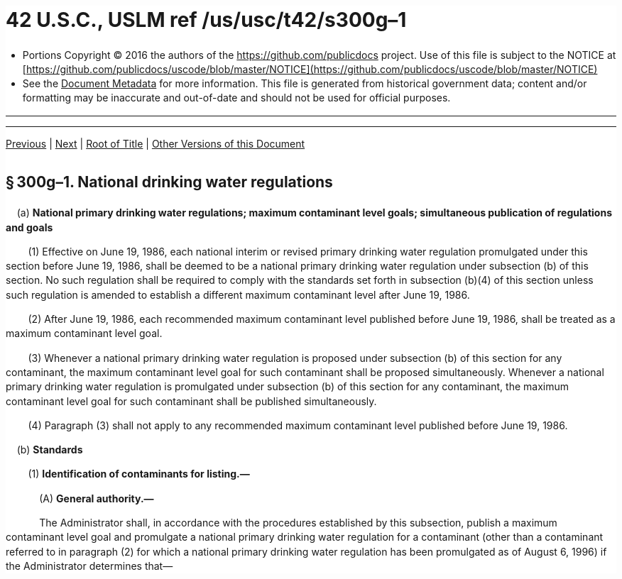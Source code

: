 ---
---

# 42 U.S.C., USLM ref /us/usc/t42/s300g–1

* Portions Copyright © 2016 the authors of the https://github.com/publicdocs project.
  Use of this file is subject to the NOTICE at [https://github.com/publicdocs/uscode/blob/master/NOTICE](https://github.com/publicdocs/uscode/blob/master/NOTICE)
* See the [Document Metadata](././../../../../../..//README.md) for more information.
  This file is generated from historical government data; content and/or formatting may be inaccurate and out-of-date and should not be used for official purposes.

----------
----------

[Previous](./../../../../../..//us/usc/t42/ch6A/schXII/ptB/m__us_usc_t42_s300g.md) | [Next](./../../../../../..//us/usc/t42/ch6A/schXII/ptB/m__us_usc_t42_s300g–2.md) | [Root of Title](./../../../../../../) | [Other Versions of this Document](https://publicdocs.github.io/go/links?ns=uslm&ref=%2Fus%2Fusc%2Ft42%2Fs300g%E2%80%931)

## § 300g–1. National drinking water regulations

    (a) __National primary drinking water regulations; maximum contaminant level goals; simultaneous publication of regulations and goals__ 

        (1) Effective on June 19, 1986, each national interim or revised primary drinking water regulation promulgated under this section before June 19, 1986, shall be deemed to be a national primary drinking water regulation under subsection (b) of this section. No such regulation shall be required to comply with the standards set forth in subsection (b)(4) of this section unless such regulation is amended to establish a different maximum contaminant level after June 19, 1986.

        (2) After June 19, 1986, each recommended maximum contaminant level published before June 19, 1986, shall be treated as a maximum contaminant level goal.

        (3) Whenever a national primary drinking water regulation is proposed under subsection (b) of this section for any contaminant, the maximum contaminant level goal for such contaminant shall be proposed simultaneously. Whenever a national primary drinking water regulation is promulgated under subsection (b) of this section for any contaminant, the maximum contaminant level goal for such contaminant shall be published simultaneously.

        (4) Paragraph (3) shall not apply to any recommended maximum contaminant level published before June 19, 1986.

    (b) __Standards__ 

        (1) __Identification of contaminants for listing.—__ 

            (A) __General authority.—__ 

            The Administrator shall, in accordance with the procedures established by this subsection, publish a maximum contaminant level goal and promulgate a national primary drinking water regulation for a contaminant (other than a contaminant referred to in paragraph (2) for which a national primary drinking water regulation has been promulgated as of August 6, 1996) if the Administrator determines that—
